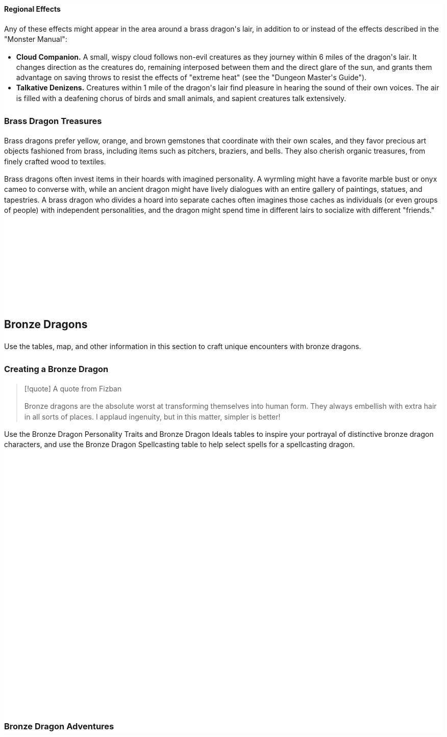 #### Regional Effects

Any of these effects might appear in the area around a brass dragon's lair, in addition to or instead of the effects described in the "Monster Manual":

- **Cloud Companion.** A small, wispy cloud follows non-evil creatures as they journey within 6 miles of the dragon's lair. It changes direction as the creatures do, remaining interposed between them and the direct glare of the sun, and grants them advantage on saving throws to resist the effects of "extreme heat" (see the "Dungeon Master's Guide").  
- **Talkative Denizens.** Creatures within 1 mile of the dragon's lair find pleasure in hearing the sound of their own voices. The air is filled with a deafening chorus of birds and small animals, and sapient creatures talk extensively.  

### Brass Dragon Treasures

Brass dragons prefer yellow, orange, and brown gemstones that coordinate with their own scales, and they favor precious art objects fashioned from brass, including items such as pitchers, braziers, and bells. They also cherish organic treasures, from finely crafted wood to textiles.

Brass dragons often invest items in their hoards with imagined personality. A wyrmling might have a favorite marble bust or onyx cameo to converse with, while an ancient dragon might have lively dialogues with an entire gallery of paintings, statues, and tapestries. A brass dragon who divides a hoard into separate caches often imagines those caches as individuals (or even groups of people) with independent personalities, and the dragon might spend time in different lairs to socialize with different "friends."

![Brass Dragon Treasures; Brass Dragon Art Objects](Mechanics/tables/brass-dragon-treasures-brass-dragon-art-objects-ftd.md)

## Bronze Dragons

Use the tables, map, and other information in this section to craft unique encounters with bronze dragons.

### Creating a Bronze Dragon

> [!quote] A quote from Fizban  
> 
> Bronze dragons are the absolute worst at transforming themselves into human form. They always embellish with extra hair in all sorts of places. I applaud ingenuity, but in this matter, simpler is better!

Use the Bronze Dragon Personality Traits and Bronze Dragon Ideals tables to inspire your portrayal of distinctive bronze dragon characters, and use the Bronze Dragon Spellcasting table to help select spells for a spellcasting dragon.

![Creating a Bronze Dragon; Bronze Dragon Personality Traits](Mechanics/tables/creating-a-bronze-dragon-bronze-dragon-personality-traits-ftd.md)

![Creating a Bronze Dragon; Bronze Dragon Ideals](Mechanics/tables/creating-a-bronze-dragon-bronze-dragon-ideals-ftd.md)

![Creating a Bronze Dragon; Bronze Dragon Spellcasting](Mechanics/tables/creating-a-bronze-dragon-bronze-dragon-spellcasting-ftd.md)

### Bronze Dragon Adventures
